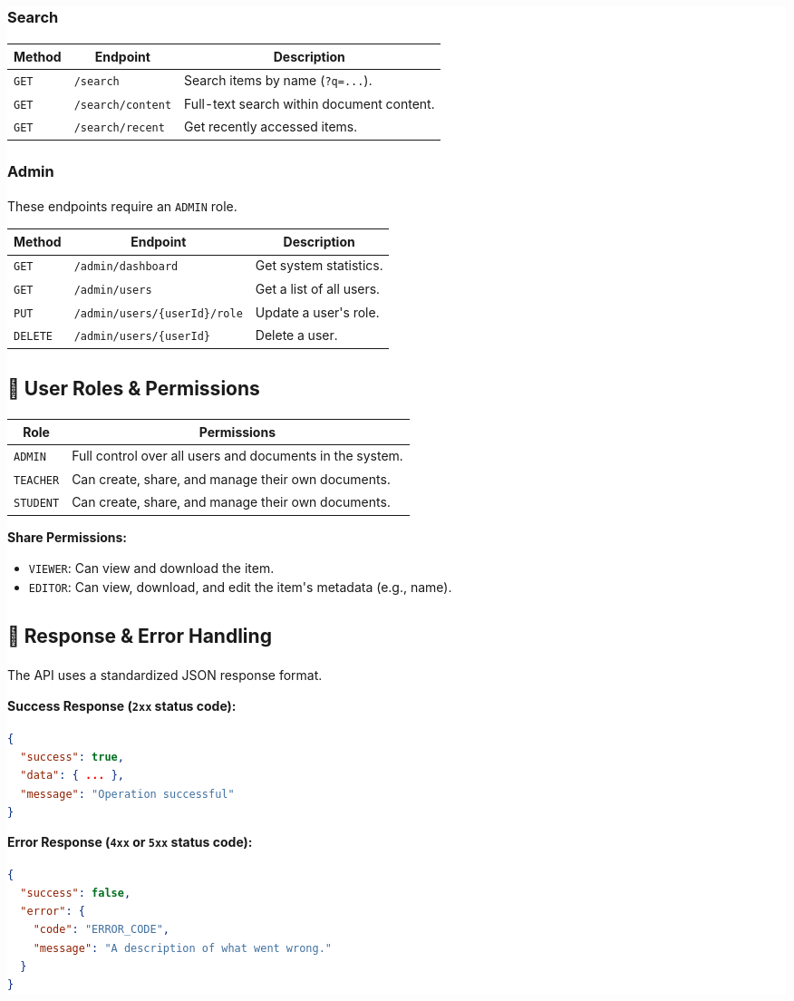 ### Search

| Method | Endpoint            | Description                                   |
| ------ | ------------------- | --------------------------------------------- |
| `GET`  | `/search`           | Search items by name (`?q=...`).              |
| `GET`  | `/search/content`   | Full-text search within document content.     |
| `GET`  | `/search/recent`    | Get recently accessed items.                  |

### Admin

These endpoints require an `ADMIN` role.

| Method   | Endpoint                  | Description                           |
| -------- | ------------------------- | ------------------------------------- |
| `GET`    | `/admin/dashboard`        | Get system statistics.                |
| `GET`    | `/admin/users`            | Get a list of all users.              |
| `PUT`    | `/admin/users/{userId}/role`| Update a user's role.               |
| `DELETE` | `/admin/users/{userId}`   | Delete a user.                        |

## 👑 User Roles & Permissions

| Role      | Permissions                                                                                             |
| --------- | ------------------------------------------------------------------------------------------------------- |
| `ADMIN`   | Full control over all users and documents in the system.                                                |
| `TEACHER` | Can create, share, and manage their own documents.                                                      |
| `STUDENT` | Can create, share, and manage their own documents.                                                      |

**Share Permissions:**
*   `VIEWER`: Can view and download the item.
*   `EDITOR`: Can view, download, and edit the item's metadata (e.g., name).

## 🚨 Response & Error Handling

The API uses a standardized JSON response format.

**Success Response (`2xx` status code):**
```json
{
  "success": true,
  "data": { ... },
  "message": "Operation successful"
}
```

**Error Response (`4xx` or `5xx` status code):**
```json
{
  "success": false,
  "error": {
    "code": "ERROR_CODE",
    "message": "A description of what went wrong."
  }
}
```
